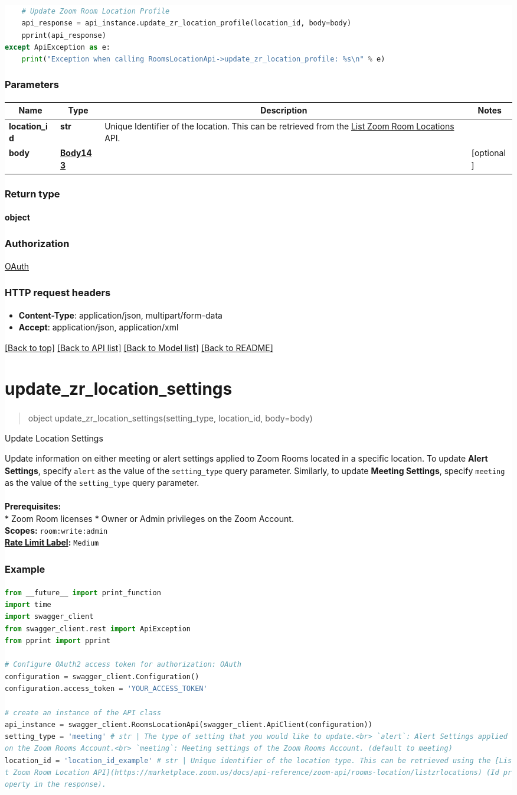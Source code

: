 ```python
    # Update Zoom Room Location Profile
    api_response = api_instance.update_zr_location_profile(location_id, body=body)
    pprint(api_response)
except ApiException as e:
    print("Exception when calling RoomsLocationApi->update_zr_location_profile: %s\n" % e)
```

### Parameters

Name | Type | Description  | Notes
------------- | ------------- | ------------- | -------------
 **location_id** | **str**| Unique Identifier of the location. This can be retrieved from the [List Zoom Room Locations](https://marketplace.zoom.us/docs/api-reference/zoom-api/rooms-location/listzrlocations) API. | 
 **body** | [**Body143**](Body143.md)|  | [optional] 

### Return type

**object**

### Authorization

[OAuth](../README.md#OAuth)

### HTTP request headers

 - **Content-Type**: application/json, multipart/form-data
 - **Accept**: application/json, application/xml

[[Back to top]](#) [[Back to API list]](../README.md#documentation-for-api-endpoints) [[Back to Model list]](../README.md#documentation-for-models) [[Back to README]](../README.md)

# **update_zr_location_settings**
> object update_zr_location_settings(setting_type, location_id, body=body)

Update Location Settings

Update information on either meeting or alert settings applied to Zoom Rooms located in a specific location. To update **Alert Settings**, specify `alert` as the value of the `setting_type` query parameter. Similarly, to update **Meeting Settings**, specify `meeting` as the value of the `setting_type` query parameter.<br><br> **Prerequisites:**<br> * Zoom Room licenses * Owner or Admin privileges on the Zoom Account.<br> **Scopes:** `room:write:admin`<br>   **[Rate Limit Label](https://marketplace.zoom.us/docs/api-reference/rate-limits#rate-limits):** `Medium`

### Example
```python
from __future__ import print_function
import time
import swagger_client
from swagger_client.rest import ApiException
from pprint import pprint

# Configure OAuth2 access token for authorization: OAuth
configuration = swagger_client.Configuration()
configuration.access_token = 'YOUR_ACCESS_TOKEN'

# create an instance of the API class
api_instance = swagger_client.RoomsLocationApi(swagger_client.ApiClient(configuration))
setting_type = 'meeting' # str | The type of setting that you would like to update.<br> `alert`: Alert Settings applied on the Zoom Rooms Account.<br> `meeting`: Meeting settings of the Zoom Rooms Account. (default to meeting)
location_id = 'location_id_example' # str | Unique identifier of the location type. This can be retrieved using the [List Zoom Room Location API](https://marketplace.zoom.us/docs/api-reference/zoom-api/rooms-location/listzrlocations) (Id property in the response).
```